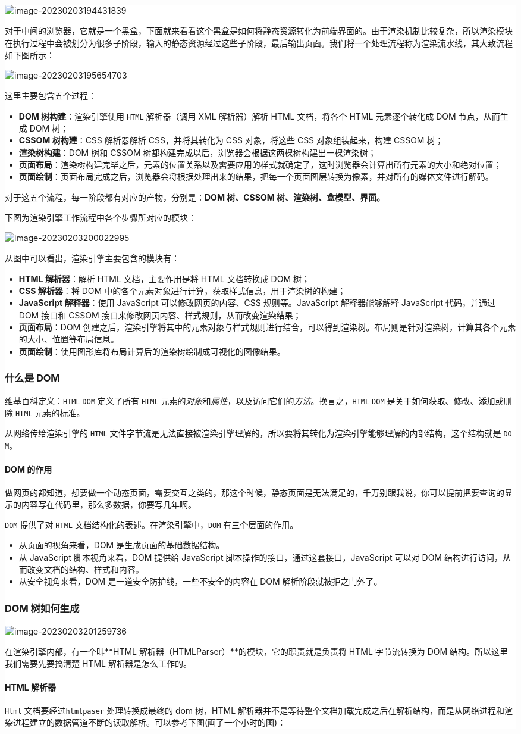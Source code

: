 ![image-20230203194431839](http://www.zhangqilong.cn/img/qlBlog_images/%E6%8A%80%E6%9C%AF/%E6%B5%8F%E8%A7%88%E5%99%A8%E5%B7%A5%E4%BD%9C%E5%8E%9F%E7%90%86/JavaScript%E6%98%AF%E5%A6%82%E4%BD%95%E5%BD%B1%E5%93%8DDOM%E6%A0%91%E6%9E%84%E5%BB%BA%E7%9A%84/image-20230203194431839.png)

对于中间的浏览器，它就是一个黑盒，下面就来看看这个黑盒是如何将静态资源转化为前端界面的。由于渲染机制比较复杂，所以渲染模块在执行过程中会被划分为很多子阶段，输入的静态资源经过这些子阶段，最后输出页面。我们将一个处理流程称为渲染流水线，其大致流程如下图所示：

![image-20230203195654703](http://www.zhangqilong.cn/img/qlBlog_images/%E6%8A%80%E6%9C%AF/%E6%B5%8F%E8%A7%88%E5%99%A8%E5%B7%A5%E4%BD%9C%E5%8E%9F%E7%90%86/JavaScript%E6%98%AF%E5%A6%82%E4%BD%95%E5%BD%B1%E5%93%8DDOM%E6%A0%91%E6%9E%84%E5%BB%BA%E7%9A%84/image-20230203195654703.png)

这里主要包含五个过程：

- **DOM 树构建**：渲染引擎使用 `HTML` 解析器（调用 XML 解析器）解析 HTML 文档，将各个 HTML 元素逐个转化成 DOM 节点，从而生成 DOM 树；
- **CSSOM 树构建**：CSS 解析器解析 CSS，并将其转化为 CSS 对象，将这些 CSS 对象组装起来，构建 CSSOM 树；
- **渲染树构建**：DOM 树和 CSSOM 树都构建完成以后，浏览器会根据这两棵树构建出一棵渲染树；
- **页面布局**：渲染树构建完毕之后，元素的位置关系以及需要应用的样式就确定了，这时浏览器会计算出所有元素的大小和绝对位置；
- **页面绘制**：页面布局完成之后，浏览器会将根据处理出来的结果，把每一个页面图层转换为像素，并对所有的媒体文件进行解码。

对于这五个流程，每一阶段都有对应的产物，分别是：**DOM 树、CSSOM 树、渲染树、盒模型、界面。**

下图为渲染引擎工作流程中各个步骤所对应的模块：

![image-20230203200022995](http://www.zhangqilong.cn/img/qlBlog_images/%E6%8A%80%E6%9C%AF/%E6%B5%8F%E8%A7%88%E5%99%A8%E5%B7%A5%E4%BD%9C%E5%8E%9F%E7%90%86/JavaScript%E6%98%AF%E5%A6%82%E4%BD%95%E5%BD%B1%E5%93%8DDOM%E6%A0%91%E6%9E%84%E5%BB%BA%E7%9A%84/image-20230203200022995.png)

从图中可以看出，渲染引擎主要包含的模块有：

- **HTML 解析器**：解析 HTML 文档，主要作用是将 HTML 文档转换成 DOM 树；
- **CSS 解析器**：将 DOM 中的各个元素对象进行计算，获取样式信息，用于渲染树的构建；
- **JavaScript 解释器**：使用 JavaScript 可以修改网页的内容、CSS 规则等。JavaScript 解释器能够解释 JavaScript 代码，并通过 DOM 接口和 CSSOM 接口来修改网页内容、样式规则，从而改变渲染结果；
- **页面布局**：DOM 创建之后，渲染引擎将其中的元素对象与样式规则进行结合，可以得到渲染树。布局则是针对渲染树，计算其各个元素的大小、位置等布局信息。
- **页面绘制**：使用图形库将布局计算后的渲染树绘制成可视化的图像结果。

### 什么是 DOM

维基百科定义：`HTML` `DOM` 定义了所有 `HTML` 元素的*对象*和*属性*，以及访问它们的*方法*。换言之，`HTML` `DOM` 是关于如何获取、修改、添加或删除 `HTML` 元素的标准。

从网络传给渲染引擎的 `HTML` 文件字节流是无法直接被渲染引擎理解的，所以要将其转化为渲染引擎能够理解的内部结构，这个结构就是 `DOM`。

#### DOM 的作用

做网页的都知道，想要做一个动态页面，需要交互之类的，那这个时候，静态页面是无法满足的，千万别跟我说，你可以提前把要查询的显示的内容写在代码里，那么多数据，你要写几年啊。

`DOM` 提供了对 `HTML` 文档结构化的表述。在渲染引擎中，`DOM` 有三个层面的作用。

- 从页面的视角来看，DOM 是生成页面的基础数据结构。
- 从 JavaScript 脚本视角来看，DOM 提供给 JavaScript 脚本操作的接口，通过这套接口，JavaScript 可以对 DOM 结构进行访问，从而改变文档的结构、样式和内容。
- 从安全视角来看，DOM 是一道安全防护线，一些不安全的内容在 DOM 解析阶段就被拒之门外了。

### DOM 树如何生成

![image-20230203201259736](http://www.zhangqilong.cn/img/qlBlog_images/%E6%8A%80%E6%9C%AF/%E6%B5%8F%E8%A7%88%E5%99%A8%E5%B7%A5%E4%BD%9C%E5%8E%9F%E7%90%86/JavaScript%E6%98%AF%E5%A6%82%E4%BD%95%E5%BD%B1%E5%93%8DDOM%E6%A0%91%E6%9E%84%E5%BB%BA%E7%9A%84/image-20230203201259736.png)

在渲染引擎内部，有一个叫**HTML 解析器（HTMLParser）**的模块，它的职责就是负责将 HTML 字节流转换为 DOM 结构。所以这里我们需要先要搞清楚 HTML 解析器是怎么工作的。

#### HTML 解析器

`Html` 文档要经过`htmlpaser` 处理转换成最终的 dom 树，HTML 解析器并不是等待整个文档加载完成之后在解析结构，而是从网络进程和渲染进程建立的数据管道不断的读取解析。可以参考下图(画了一个小时的图)：
